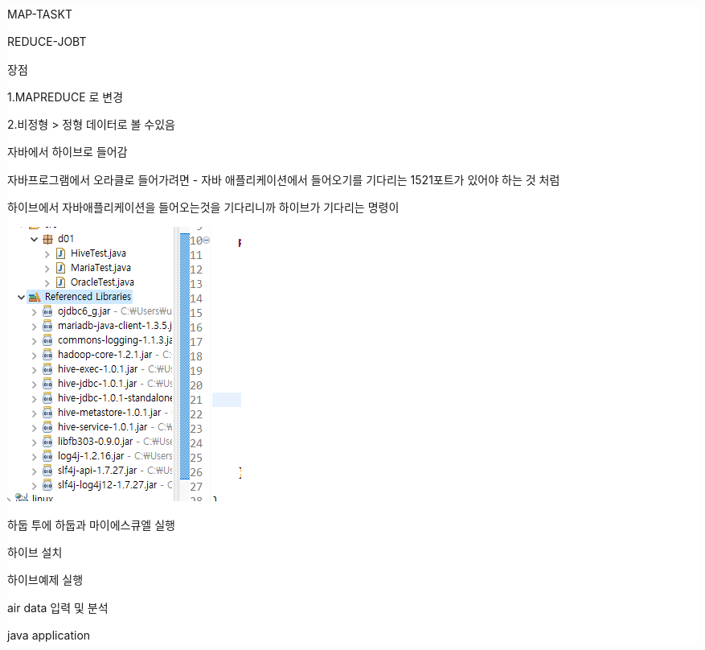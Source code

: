 ```BASH
```

MAP-TASKT

REDUCE-JOBT

장점

1.MAPREDUCE 로 변경

2.비정형 > 정형 데이터로 볼 수있음



자바에서 하이브로 들어감

자바프로그램에서 오라클로 들어가려면 - 자바 애플리케이션에서 들어오기를 기다리는 1521포트가 있어야 하는 것 처럼

하이브에서 자바애플리케이션을 들어오는것을 기다리니까 하이브가 기다리는 명령이 

![image-20200924153259020](md-images/image-20200924153259020.png)

하둡 투에 하둡과 마이에스큐엘 실행

하이브 설치

하이브예제 실행

air data 입력 및 분석

java application 


